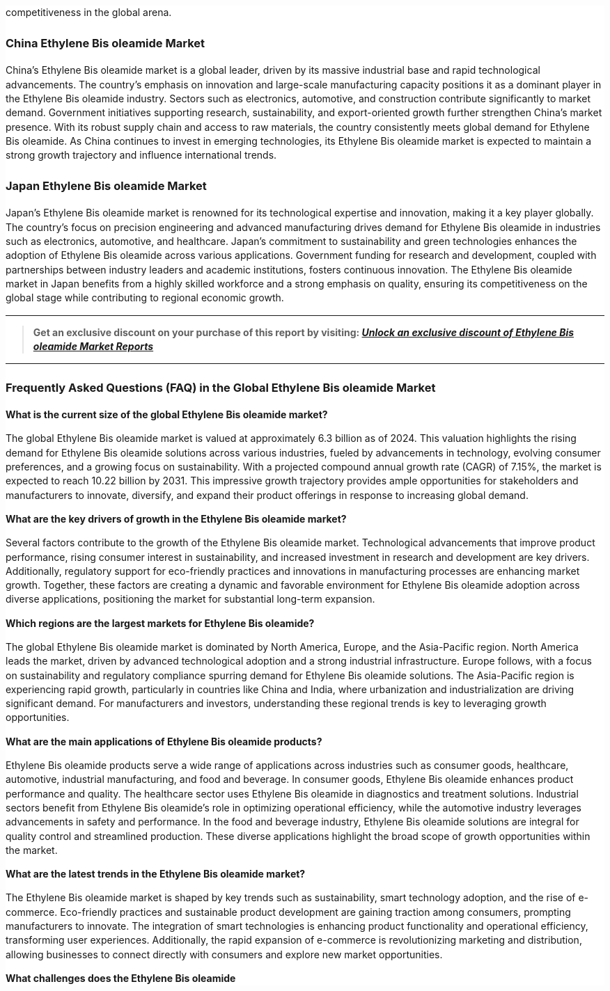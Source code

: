 competitiveness in the global arena.</p><h3>China Ethylene Bis oleamide Market</h3><p>China&rsquo;s Ethylene Bis oleamide market is a global leader, driven by its massive industrial base and rapid technological advancements. The country&rsquo;s emphasis on innovation and large-scale manufacturing capacity positions it as a dominant player in the Ethylene Bis oleamide industry. Sectors such as electronics, automotive, and construction contribute significantly to market demand. Government initiatives supporting research, sustainability, and export-oriented growth further strengthen China&rsquo;s market presence. With its robust supply chain and access to raw materials, the country consistently meets global demand for Ethylene Bis oleamide. As China continues to invest in emerging technologies, its Ethylene Bis oleamide market is expected to maintain a strong growth trajectory and influence international trends.</p><h3>Japan Ethylene Bis oleamide Market</h3><p>Japan&rsquo;s Ethylene Bis oleamide market is renowned for its technological expertise and innovation, making it a key player globally. The country&rsquo;s focus on precision engineering and advanced manufacturing drives demand for Ethylene Bis oleamide in industries such as electronics, automotive, and healthcare. Japan&rsquo;s commitment to sustainability and green technologies enhances the adoption of Ethylene Bis oleamide across various applications. Government funding for research and development, coupled with partnerships between industry leaders and academic institutions, fosters continuous innovation. The Ethylene Bis oleamide market in Japan benefits from a highly skilled workforce and a strong emphasis on quality, ensuring its competitiveness on the global stage while contributing to regional economic growth.</p><hr /><blockquote><p><strong>Get an exclusive discount on your purchase of this report by visiting: <em><a href="://marketresearchpulse.com/ask-for-discount/52543?utm_source=Github&amp;utm_medium=0116">Unlock an exclusive discount of Ethylene Bis oleamide Market Reports</a></em>&nbsp;</strong></p></blockquote><hr /><h3>Frequently Asked Questions (FAQ) in the Global Ethylene Bis oleamide Market</h3><p><strong>What is the current size of the global Ethylene Bis oleamide market?</strong></p><p>The global Ethylene Bis oleamide market is valued at approximately 6.3 billion as of 2024. This valuation highlights the rising demand for Ethylene Bis oleamide solutions across various industries, fueled by advancements in technology, evolving consumer preferences, and a growing focus on sustainability. With a projected compound annual growth rate (CAGR) of 7.15%, the market is expected to reach 10.22 billion by 2031. This impressive growth trajectory provides ample opportunities for stakeholders and manufacturers to innovate, diversify, and expand their product offerings in response to increasing global demand.</p><p><strong>What are the key drivers of growth in the Ethylene Bis oleamide market?</strong></p><p>Several factors contribute to the growth of the Ethylene Bis oleamide market. Technological advancements that improve product performance, rising consumer interest in sustainability, and increased investment in research and development are key drivers. Additionally, regulatory support for eco-friendly practices and innovations in manufacturing processes are enhancing market growth. Together, these factors are creating a dynamic and favorable environment for Ethylene Bis oleamide adoption across diverse applications, positioning the market for substantial long-term expansion.</p><p><strong>Which regions are the largest markets for Ethylene Bis oleamide?</strong></p><p>The global Ethylene Bis oleamide market is dominated by North America, Europe, and the Asia-Pacific region. North America leads the market, driven by advanced technological adoption and a strong industrial infrastructure. Europe follows, with a focus on sustainability and regulatory compliance spurring demand for Ethylene Bis oleamide solutions. The Asia-Pacific region is experiencing rapid growth, particularly in countries like China and India, where urbanization and industrialization are driving significant demand. For manufacturers and investors, understanding these regional trends is key to leveraging growth opportunities.</p><p><strong>What are the main applications of Ethylene Bis oleamide products?</strong></p><p>Ethylene Bis oleamide products serve a wide range of applications across industries such as consumer goods, healthcare, automotive, industrial manufacturing, and food and beverage. In consumer goods, Ethylene Bis oleamide enhances product performance and quality. The healthcare sector uses Ethylene Bis oleamide in diagnostics and treatment solutions. Industrial sectors benefit from Ethylene Bis oleamide&rsquo;s role in optimizing operational efficiency, while the automotive industry leverages advancements in safety and performance. In the food and beverage industry, Ethylene Bis oleamide solutions are integral for quality control and streamlined production. These diverse applications highlight the broad scope of growth opportunities within the market.</p><p><strong>What are the latest trends in the Ethylene Bis oleamide market?</strong></p><p>The Ethylene Bis oleamide market is shaped by key trends such as sustainability, smart technology adoption, and the rise of e-commerce. Eco-friendly practices and sustainable product development are gaining traction among consumers, prompting manufacturers to innovate. The integration of smart technologies is enhancing product functionality and operational efficiency, transforming user experiences. Additionally, the rapid expansion of e-commerce is revolutionizing marketing and distribution, allowing businesses to connect directly with consumers and explore new market opportunities.</p><p><strong>What challenges does the Ethylene Bis oleamide